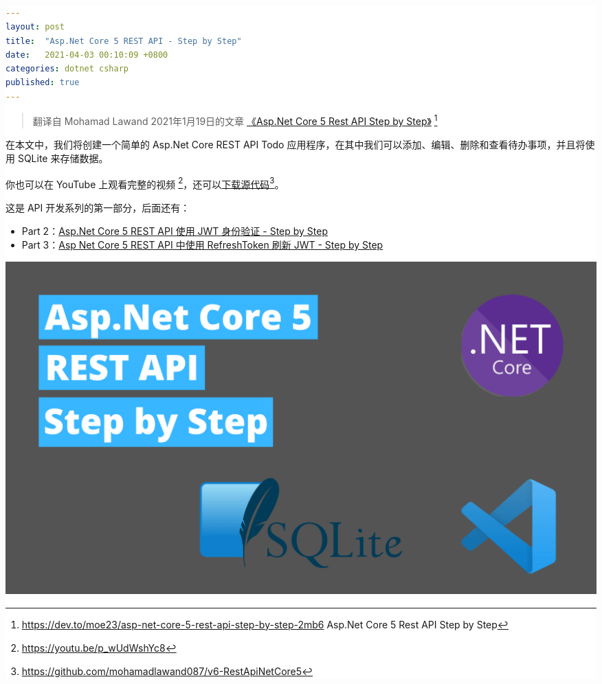 ```yaml
---
layout: post
title:  "Asp.Net Core 5 REST API - Step by Step"
date:   2021-04-03 00:10:09 +0800
categories: dotnet csharp
published: true
---
```


> 翻译自 Mohamad Lawand 2021年1月19日的文章 [《Asp.Net Core 5 Rest API Step by Step》](https://dev.to/moe23/asp-net-core-5-rest-api-step-by-step-2mb6) [^1]

[^1]: <https://dev.to/moe23/asp-net-core-5-rest-api-step-by-step-2mb6> Asp.Net Core 5 Rest API Step by Step



在本文中，我们将创建一个简单的 Asp.Net Core REST API Todo 应用程序，在其中我们可以添加、编辑、删除和查看待办事项，并且将使用 SQLite 来存储数据。

你也可以在 YouTube 上观看完整的视频 [^video]，还可以[下载源代码](https://github.com/mohamadlawand087/v6-RestApiNetCore5)[^source]。

[^video]: <https://youtu.be/p_wUdWshYc8>

[^source]: <https://github.com/mohamadlawand087/v6-RestApiNetCore5>



这是 API 开发系列的第一部分，后面还有：

- Part 2：[Asp.Net Core 5 REST API 使用 JWT 身份验证 - Step by Step](https://dev.to/moe23/asp-net-core-5-rest-api-authentication-with-jwt-step-by-step-140d)
- Part 3：[Asp Net Core 5 REST API 中使用 RefreshToken 刷新 JWT - Step by Step](https://dev.to/moe23/refresh-jwt-with-refresh-tokens-in-asp-net-core-5-rest-api-step-by-step-3en5)

![Asp.Net Core 5 REST API](/assets/images/202104/2y624yffje41tclunrjo.png)
